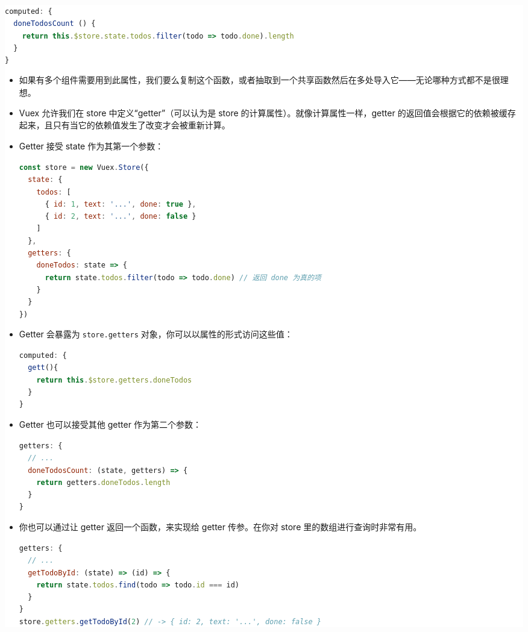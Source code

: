   ```js
  computed: {
    doneTodosCount () {
      return this.$store.state.todos.filter(todo => todo.done).length
    }
  }
  ```

- 如果有多个组件需要用到此属性，我们要么复制这个函数，或者抽取到一个共享函数然后在多处导入它——无论哪种方式都不是很理想。

- Vuex 允许我们在 store 中定义“getter”（可以认为是 store 的计算属性）。就像计算属性一样，getter 的返回值会根据它的依赖被缓存起来，且只有当它的依赖值发生了改变才会被重新计算。

- Getter 接受 state 作为其第一个参数：

  ```js
  const store = new Vuex.Store({
    state: {
      todos: [
        { id: 1, text: '...', done: true },
        { id: 2, text: '...', done: false }
      ]
    },
    getters: {
      doneTodos: state => {
        return state.todos.filter(todo => todo.done) // 返回 done 为真的项
      }
    }
  })
  ```

- Getter 会暴露为 `store.getters` 对象，你可以以属性的形式访问这些值：

  ```js
  computed: {
    gett(){
      return this.$store.getters.doneTodos
    }
  }
  ```

- Getter 也可以接受其他 getter 作为第二个参数：

  ```js
  getters: {
    // ...
    doneTodosCount: (state, getters) => {
      return getters.doneTodos.length
    }
  }
  ```

- 你也可以通过让 getter 返回一个函数，来实现给 getter 传参。在你对 store 里的数组进行查询时非常有用。

  ```js
  getters: {
    // ...
    getTodoById: (state) => (id) => {
      return state.todos.find(todo => todo.id === id)
    }
  }
  store.getters.getTodoById(2) // -> { id: 2, text: '...', done: false }
  ```
